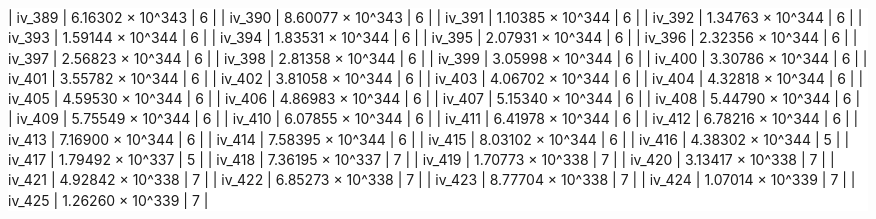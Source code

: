 | iv_389 | 6.16302 × 10^343 | 6 |
| iv_390 | 8.60077 × 10^343 | 6 |
| iv_391 | 1.10385 × 10^344 | 6 |
| iv_392 | 1.34763 × 10^344 | 6 |
| iv_393 | 1.59144 × 10^344 | 6 |
| iv_394 | 1.83531 × 10^344 | 6 |
| iv_395 | 2.07931 × 10^344 | 6 |
| iv_396 | 2.32356 × 10^344 | 6 |
| iv_397 | 2.56823 × 10^344 | 6 |
| iv_398 | 2.81358 × 10^344 | 6 |
| iv_399 | 3.05998 × 10^344 | 6 |
| iv_400 | 3.30786 × 10^344 | 6 |
| iv_401 | 3.55782 × 10^344 | 6 |
| iv_402 | 3.81058 × 10^344 | 6 |
| iv_403 | 4.06702 × 10^344 | 6 |
| iv_404 | 4.32818 × 10^344 | 6 |
| iv_405 | 4.59530 × 10^344 | 6 |
| iv_406 | 4.86983 × 10^344 | 6 |
| iv_407 | 5.15340 × 10^344 | 6 |
| iv_408 | 5.44790 × 10^344 | 6 |
| iv_409 | 5.75549 × 10^344 | 6 |
| iv_410 | 6.07855 × 10^344 | 6 |
| iv_411 | 6.41978 × 10^344 | 6 |
| iv_412 | 6.78216 × 10^344 | 6 |
| iv_413 | 7.16900 × 10^344 | 6 |
| iv_414 | 7.58395 × 10^344 | 6 |
| iv_415 | 8.03102 × 10^344 | 6 |
| iv_416 | 4.38302 × 10^344 | 5 |
| iv_417 | 1.79492 × 10^337 | 5 |
| iv_418 | 7.36195 × 10^337 | 7 |
| iv_419 | 1.70773 × 10^338 | 7 |
| iv_420 | 3.13417 × 10^338 | 7 |
| iv_421 | 4.92842 × 10^338 | 7 |
| iv_422 | 6.85273 × 10^338 | 7 |
| iv_423 | 8.77704 × 10^338 | 7 |
| iv_424 | 1.07014 × 10^339 | 7 |
| iv_425 | 1.26260 × 10^339 | 7 |